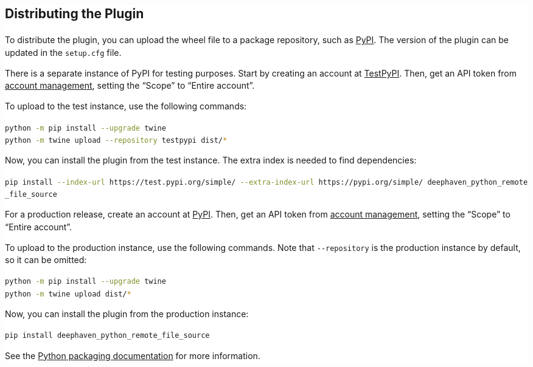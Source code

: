## Distributing the Plugin
To distribute the plugin, you can upload the wheel file to a package repository, such as [PyPI](https://pypi.org/).
The version of the plugin can be updated in the `setup.cfg` file.

There is a separate instance of PyPI for testing purposes.
Start by creating an account at [TestPyPI](https://test.pypi.org/account/register/).
Then, get an API token from [account management](https://test.pypi.org/manage/account/#api-tokens), setting the “Scope” to “Entire account”.

To upload to the test instance, use the following commands:
```sh
python -m pip install --upgrade twine
python -m twine upload --repository testpypi dist/*
```

Now, you can install the plugin from the test instance. The extra index is needed to find dependencies:
```sh
pip install --index-url https://test.pypi.org/simple/ --extra-index-url https://pypi.org/simple/ deephaven_python_remote_file_source
```

For a production release, create an account at [PyPI](https://pypi.org/account/register/).
Then, get an API token from [account management](https://pypi.org/manage/account/#api-tokens), setting the “Scope” to “Entire account”.

To upload to the production instance, use the following commands. 
Note that `--repository` is the production instance by default, so it can be omitted:
```sh
python -m pip install --upgrade twine
python -m twine upload dist/*
```

Now, you can install the plugin from the production instance:
```sh
pip install deephaven_python_remote_file_source
```

See the [Python packaging documentation](https://packaging.python.org/en/latest/tutorials/packaging-projects/#uploading-the-distribution-archives) for more information.


